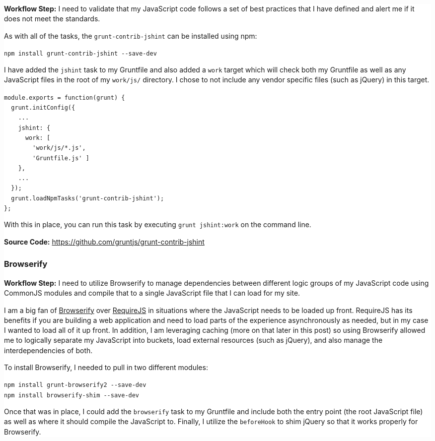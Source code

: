 <b>Workflow Step:</b> I need to validate that my JavaScript code follows a set of best practices that I have defined and alert me if it does not meet the standards.

As with all of the tasks, the `grunt-contrib-jshint` can be installed using npm:

```
npm install grunt-contrib-jshint --save-dev
```

I have added the `jshint` task to my Gruntfile and also added a `work` target which will check both my Gruntfile as well as any JavaScript files in the root of my `work/js/` directory.  I chose to not include any vendor specific files (such as jQuery) in this target.

```
module.exports = function(grunt) {
  grunt.initConfig({
	...
	jshint: {
	  work: [
	    'work/js/*.js',
	    'Gruntfile.js' ]
	},
	...
  });
  grunt.loadNpmTasks('grunt-contrib-jshint');
};
```

With this in place, you can run this task by executing `grunt jshint:work` on the command line.

<b>Source Code:</b> <a href="https://github.com/gruntjs/grunt-contrib-jshint" target="_blank">https://github.com/gruntjs/grunt-contrib-jshint</a>

<a name="workflowBrowserify"></a>
### Browserify

<b>Workflow Step:</b> I need to utilize Browserify to manage dependencies between different logic groups of my JavaScript code using CommonJS modules and compile that to a single JavaScript file that I can load for my site.

I am a big fan of <a href="http://browserify.org/" target="_blank">Browserify</a> over <a href="http://requirejs.org/" target="_blank">RequireJS</a> in situations where the JavaScript needs to be loaded up front.  RequireJS has its benefits if you are building a web application and need to load parts of the experience asynchronously as needed, but in my case I wanted to load all of it up front.  In addition, I am leveraging caching (more on that later in this post) so using Browserify allowed me to logically separate my JavaScript into buckets, load external resources (such as jQuery), and also manage the interdependencies of both.  

To install Browserify, I needed to pull in two different modules:

```
npm install grunt-browserify2 --save-dev
npm install browserify-shim --save-dev
```

Once that was in place, I could add the `browserify` task to my Gruntfile and include both the entry point (the root JavaScript file) as well as where it should compile the JavaScript to.  Finally, I utilize the `beforeHook` to shim jQuery so that it works properly for Browserify.
